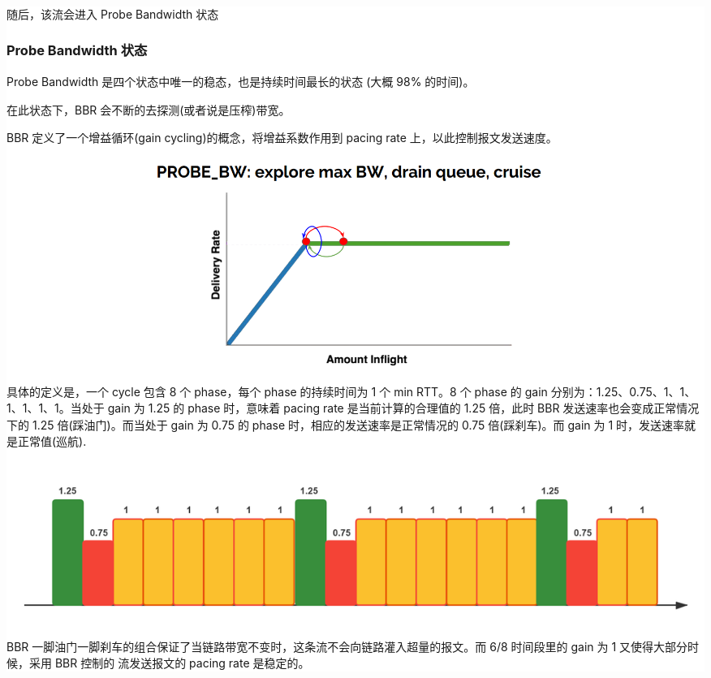 随后，该流会进入 Probe Bandwidth 状态

### Probe Bandwidth 状态

Probe Bandwidth 是四个状态中唯一的稳态，也是持续时间最长的状态 (大概 98% 的时间)。

在此状态下，BBR 会不断的去探测(或者说是压榨)带宽。

BBR 定义了一个增益循环(gain cycling)的概念，将增益系数作用到 pacing rate 上，以此控制报文发送速度。

<p align="center"><img src="/assets/img/bbr/probe-bw.png" width="500"></p>

具体的定义是，一个 cycle 包含 8 个 phase，每个 phase 的持续时间为 1 个 min RTT。8 个 phase 的 gain 分别为：1.25、0.75、1、1、1、1、1、1。当处于 gain 为 1.25 的 phase 时，意味着 pacing rate 是当前计算的合理值的 1.25 倍，此时 BBR 发送速率也会变成正常情况下的 1.25 倍(踩油门)。而当处于 gain 为 0.75 的 phase 时，相应的发送速率是正常情况的 0.75 倍(踩刹车)。而 gain 为 1 时，发送速率就是正常值(巡航).

<p align="center"><img src="/assets/img/bbr/probe-bw2.png"></p>

BBR 一脚油门一脚刹车的组合保证了当链路带宽不变时，这条流不会向链路灌入超量的报文。而 6/8 时间段里的 gain 为 1 又使得大部分时候，采用 BBR 控制的 流发送报文的 pacing rate 是稳定的。
